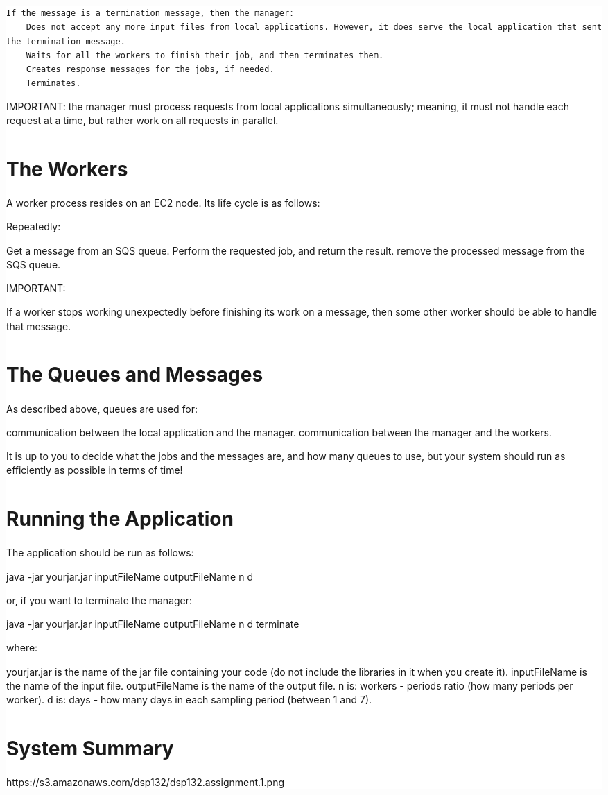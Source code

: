     If the message is a termination message, then the manager:
        Does not accept any more input files from local applications. However, it does serve the local application that sent the termination message.
        Waits for all the workers to finish their job, and then terminates them.
        Creates response messages for the jobs, if needed.
        Terminates. 


IMPORTANT: the manager must process requests from local applications simultaneously; meaning, it must not handle each request at a time, but rather work on all requests in parallel.

# The Workers
A worker process resides on an EC2 node. Its life cycle is as follows:

Repeatedly:

   Get a message from an SQS queue.
    Perform the requested job, and return the result.
    remove the processed message from the SQS queue. 


IMPORTANT:

   If a worker stops working unexpectedly before finishing its work on a message, then some other worker should be able to handle that message. 

# The Queues and Messages
As described above, queues are used for:

   communication between the local application and the manager.
    communication between the manager and the workers. 


It is up to you to decide what the jobs and the messages are, and how many queues to use, but your system should run as efficiently as possible in terms of time!

# Running the Application
The application should be run as follows:

java -jar yourjar.jar inputFileName outputFileName n d

or, if you want to terminate the manager:

java  -jar yourjar.jar inputFileName outputFileName n d terminate

where:

yourjar.jar is the name of the jar file containing your code (do not include the libraries in it when you create it).
inputFileName is the name of the input file.
outputFileName is the name of the output file.
n is: workers - periods ratio (how many periods per worker). d is: days - how many days in each sampling period (between 1 and 7).

# System Summary
https://s3.amazonaws.com/dsp132/dsp132.assignment.1.png
